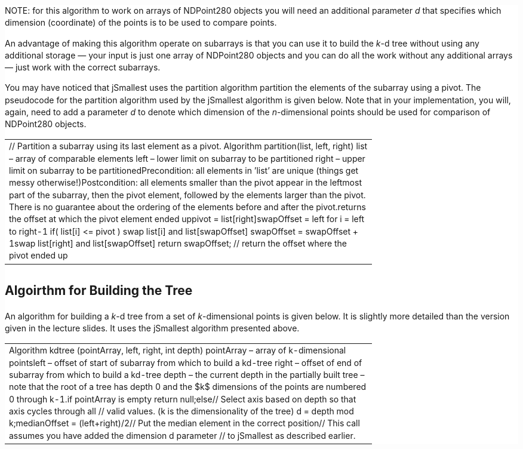 NOTE: for this algorithm to work on arrays of NDPoint280 objects you will need an additional parameter <em>d </em>that specifies which dimension (coordinate) of the points is to be used to compare points.

An advantage of making this algorithm operate on subarrays is that you can use it to build the <em>k</em>-d tree without using any additional storage — your input is just one array of NDPoint280 objects and you can do all the work without any additional arrays — just work with the correct subarrays.

You may have noticed that jSmallest uses the partition algorithm partition the elements of the subarray using a pivot. The pseudocode for the partition algorithm used by the jSmallest algorithm is given below. Note that in your implementation, you will, again, need to add a parameter <em>d </em>to denote which dimension of the <em>n</em>-dimensional points should be used for comparison of NDPoint280 objects.

<table width="601">

 <tbody>

  <tr>

   <td width="601">// Partition a subarray using its last element as a pivot. Algorithm partition(list, left, right) list – array of comparable elements left – lower limit on subarray to be partitioned right – upper limit on subarray to be partitionedPrecondition: all elements in ’list’ are unique (things get messy otherwise!)Postcondition: all elements smaller than the pivot appear in the leftmost part of the subarray, then the pivot element, followed by the elements larger than the pivot. There is no guarantee about the ordering of the elements before and after the pivot.returns the offset at which the pivot element ended uppivot = list[right]swapOffset = left for i = left to right-1 if( list[i] &lt;= pivot ) swap list[i] and list[swapOffset] swapOffset = swapOffset + 1swap list[right] and list[swapOffset] return swapOffset;      // return the offset where the pivot ended up</td>

  </tr>

 </tbody>

</table>

<h2>Algoirthm for Building the Tree</h2>

An algorithm for building a <em>k</em>-d tree from a set of <em>k</em>-dimensional points is given below. It is slightly more detailed than the version given in the lecture slides. It uses the jSmallest algorithm presented above.

<table width="601">

 <tbody>

  <tr>

   <td width="601">Algorithm kdtree (pointArray, left, right, int depth) pointArray – array of k-dimensional pointsleft – offset of start of subarray from which to build a kd-tree right – offset of end of subarray from which to build a kd-tree depth – the current depth in the partially built tree – note that the root of a tree has depth 0 and the $k$ dimensions of the points are numbered 0 through k-1.if pointArray is empty return null;else// Select axis based on depth so that axis cycles through all // valid values. (k is the dimensionality of the tree) d = depth mod k;medianOffset = (left+right)/2// Put the median element in the correct position// This call assumes you have added the dimension d parameter // to jSmallest as described earlier.</td>
